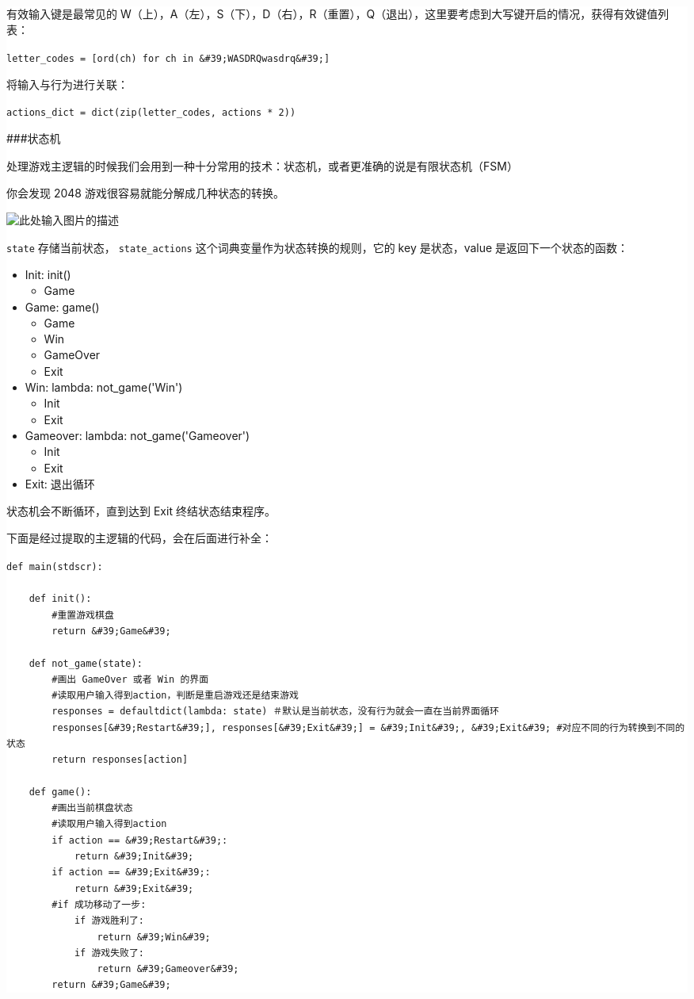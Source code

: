 有效输入键是最常见的 W（上），A（左），S（下），D（右），R（重置），Q（退出），这里要考虑到大写键开启的情况，获得有效键值列表：

    letter_codes = [ord(ch) for ch in &#39;WASDRQwasdrq&#39;]

将输入与行为进行关联：

    actions_dict = dict(zip(letter_codes, actions * 2))

###状态机

处理游戏主逻辑的时候我们会用到一种十分常用的技术：状态机，或者更准确的说是有限状态机（FSM）

你会发现 2048 游戏很容易就能分解成几种状态的转换。


![此处输入图片的描述](https://dn-anything-about-doc.qbox.me/document-uid8834labid1172timestamp1468333673772.png/wm)

``state`` 存储当前状态， ``state_actions`` 这个词典变量作为状态转换的规则，它的 key 是状态，value 是返回下一个状态的函数：

+ Init: init()
    + Game
+ Game: game()
    + Game
    + Win
    + GameOver
    + Exit
+ Win: lambda: not_game(&#39;Win&#39;)
    + Init
    + Exit
+ Gameover: lambda: not_game(&#39;Gameover&#39;)
    + Init
    + Exit
+ Exit: 
    退出循环

状态机会不断循环，直到达到 Exit 终结状态结束程序。

下面是经过提取的主逻辑的代码，会在后面进行补全：

    def main(stdscr):

        def init():
            #重置游戏棋盘
            return &#39;Game&#39;

        def not_game(state):
            #画出 GameOver 或者 Win 的界面
            #读取用户输入得到action，判断是重启游戏还是结束游戏
            responses = defaultdict(lambda: state) ＃默认是当前状态，没有行为就会一直在当前界面循环
            responses[&#39;Restart&#39;], responses[&#39;Exit&#39;] = &#39;Init&#39;, &#39;Exit&#39; #对应不同的行为转换到不同的状态
            return responses[action]

        def game():
            #画出当前棋盘状态
            #读取用户输入得到action
            if action == &#39;Restart&#39;:
                return &#39;Init&#39;
            if action == &#39;Exit&#39;:
                return &#39;Exit&#39;
            #if 成功移动了一步:
                if 游戏胜利了:
                    return &#39;Win&#39;
                if 游戏失败了:
                    return &#39;Gameover&#39;
            return &#39;Game&#39;
